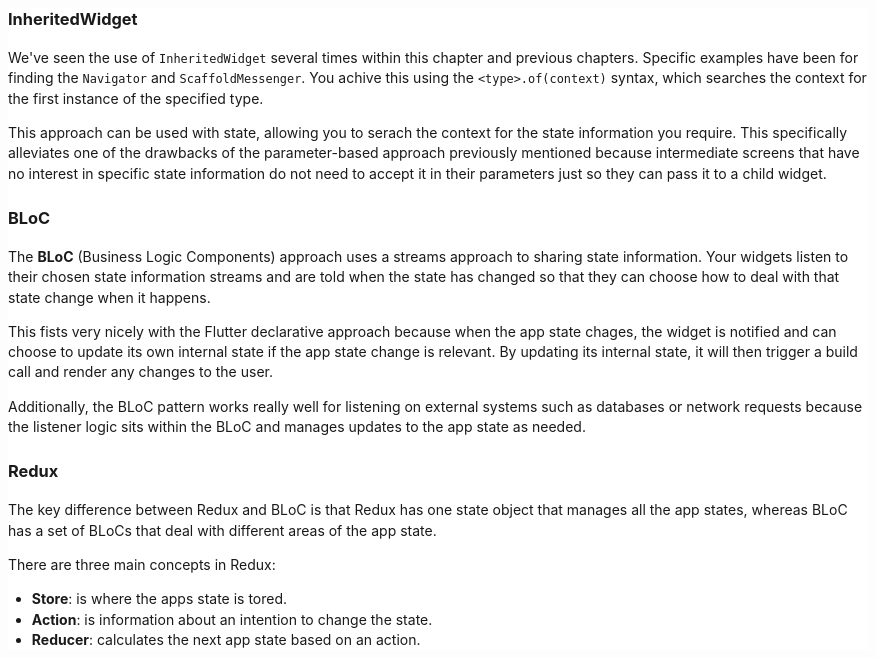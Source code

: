 
### InheritedWidget

We've seen the use of `InheritedWidget` several times within this chapter and previous chapters. Specific examples have been for finding the `Navigator` and `ScaffoldMessenger`. You achive this using the `<type>.of(context)` syntax, which searches the context for the first instance of the specified type.

This approach can be used with state, allowing you to serach the context for the state information you require. This specifically alleviates one of the drawbacks of the parameter-based approach previously mentioned because intermediate screens that have no interest in specific state information do not need to accept it in their parameters just so they can pass it to a child widget.


### BLoC

The **BLoC** (Business Logic Components) approach uses a streams approach to sharing state information. Your widgets listen to their chosen state information streams and are told when the state has changed so that they can choose how to deal with that state change when it happens.

This fists very nicely with the Flutter declarative approach because when the app state chages, the widget is notified and can choose to update its own internal state if the app state change is relevant. By updating its internal state, it will then trigger a build call and render any changes to the user.

Additionally, the BLoC pattern works really well for listening on external systems such as databases or network requests because the listener logic sits within the BLoC and manages updates to the app state as needed.


### Redux

The key difference between Redux and BLoC is that Redux has one state object that manages all the app states, whereas BLoC has a set of BLoCs that deal with different areas of the app state.

There are three main concepts in Redux:

- **Store**: is where the apps state is tored.
- **Action**: is information about an intention to change the state.
- **Reducer**: calculates the next app state based on an action.
